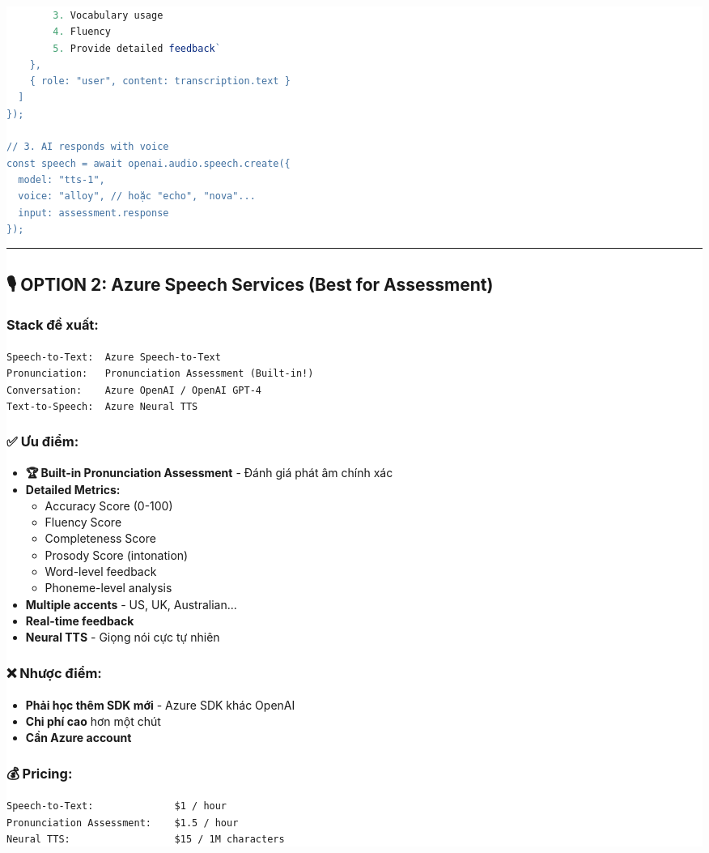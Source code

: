```typescript
        3. Vocabulary usage
        4. Fluency
        5. Provide detailed feedback`
    },
    { role: "user", content: transcription.text }
  ]
});

// 3. AI responds with voice
const speech = await openai.audio.speech.create({
  model: "tts-1",
  voice: "alloy", // hoặc "echo", "nova"...
  input: assessment.response
});
```

---

## 🎙️ OPTION 2: Azure Speech Services (Best for Assessment)

### Stack đề xuất:
```
Speech-to-Text:  Azure Speech-to-Text
Pronunciation:   Pronunciation Assessment (Built-in!)
Conversation:    Azure OpenAI / OpenAI GPT-4
Text-to-Speech:  Azure Neural TTS
```

### ✅ Ưu điểm:
- **🏆 Built-in Pronunciation Assessment** - Đánh giá phát âm chính xác
- **Detailed Metrics:**
  - Accuracy Score (0-100)
  - Fluency Score
  - Completeness Score
  - Prosody Score (intonation)
  - Word-level feedback
  - Phoneme-level analysis
- **Multiple accents** - US, UK, Australian...
- **Real-time feedback**
- **Neural TTS** - Giọng nói cực tự nhiên

### ❌ Nhược điểm:
- **Phải học thêm SDK mới** - Azure SDK khác OpenAI
- **Chi phí cao** hơn một chút
- **Cần Azure account**

### 💰 Pricing:
```
Speech-to-Text:              $1 / hour
Pronunciation Assessment:    $1.5 / hour
Neural TTS:                  $15 / 1M characters
```
